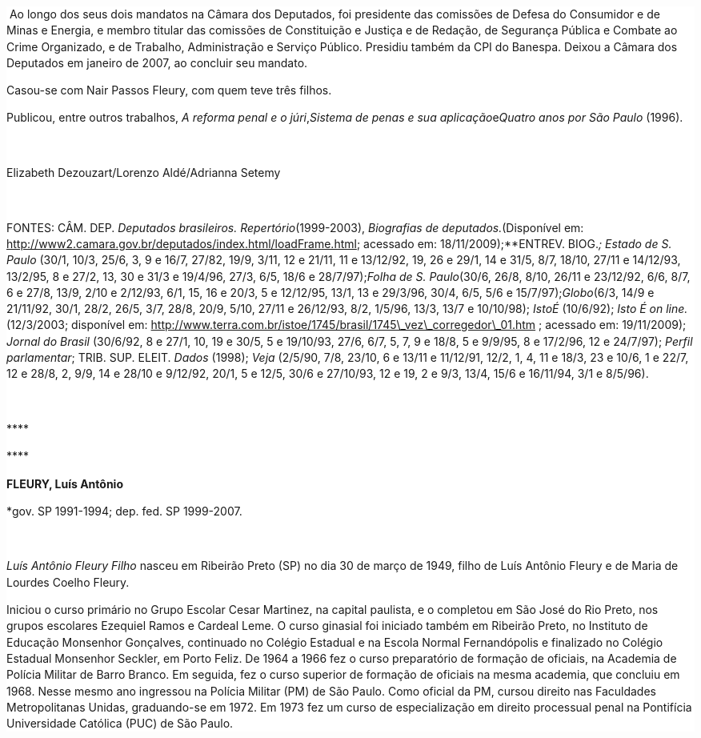  Ao longo dos seus dois mandatos na Câmara dos Deputados, foi presidente
das comissões de Defesa do Consumidor e de Minas e Energia, e membro
titular das comissões de Constituição e Justiça e de Redação, de
Segurança Pública e Combate ao Crime Organizado, e de Trabalho,
Administração e Serviço Público. Presidiu também da CPI do Banespa.
Deixou a Câmara dos Deputados em janeiro de 2007, ao concluir seu
mandato.

Casou-se com Nair Passos Fleury, com quem teve três filhos.

Publicou, entre outros trabalhos, *A reforma penal e o júri*,*Sistema de
penas e* *sua aplicação*e*Quatro anos por São Paulo* (1996).

 

Elizabeth Dezouzart/Lorenzo Aldé/Adrianna Setemy

 

FONTES: CÂM. DEP. *Deputados brasileiros. Repertório*(1999-2003),
*Biografias de deputados.*(Disponível em:
http://www2.camara.gov.br/deputados/index.html/loadFrame.html; acessado
em: 18/11/2009);**ENTREV. BIOG.*; Estado de S. Paulo* (30/1, 10/3, 25/6,
3, 9 e 16/7, 27/82, 19/9, 3/11, 12 e 21/11, 11 e 13/12/92, 19, 26 e
29/1, 14 e 31/5, 8/7, 18/10, 27/11 e 14/12/93, 13/2/95, 8 e 27/2, 13, 30
e 31/3 e 19/4/96, 27/3, 6/5, 18/6 e 28/7/97);*Folha de S. Paulo*(30/6,
26/8, 8/10, 26/11 e 23/12/92, 6/6, 8/7, 6 e 27/8, 13/9, 2/10 e 2/12/93,
6/1, 15, 16 e 20/3, 5 e 12/12/95, 13/1, 13 e 29/3/96, 30/4, 6/5, 5/6 e
15/7/97);*Globo*(6/3, 14/9 e 21/11/92, 30/1, 28/2, 26/5, 3/7, 28/8,
20/9, 5/10, 27/11 e 26/12/93, 8/2, 1/5/96, 13/3, 13/7 e 10/10/98);
*IstoÉ* (10/6/92); *Isto É on line.*(12/3/2003; disponível em:
http://www.terra.com.br/istoe/1745/brasil/1745\_vez\_corregedor\_01.htm
; acessado em: 19/11/2009); *Jornal do Brasil* (30/6/92, 8 e 27/1, 10,
19 e 30/5, 5 e 19/10/93, 27/6, 6/7, 5, 7, 9 e 18/8, 5 e 9/9/95, 8 e
17/2/96, 12 e 24/7/97); *Perfil parlamentar*; TRIB. SUP. ELEIT. *Dados*
(1998); *Veja* (2/5/90, 7/8, 23/10, 6 e 13/11 e 11/12/91, 12/2, 1, 4, 11
e 18/3, 23 e 10/6, 1 e 22/7, 12 e 28/8, 2, 9/9, 14 e 28/10 e 9/12/92,
20/1, 5 e 12/5, 30/6 e 27/10/93, 12 e 19, 2 e 9/3, 13/4, 15/6 e
16/11/94, 3/1 e 8/5/96).

 

**** 

**** 

**FLEURY, Luís Antônio**

\*gov. SP 1991-1994; dep. fed. SP 1999-2007.

 

*Luís Antônio Fleury Filho* nasceu em Ribeirão Preto (SP) no dia 30 de
março de 1949, filho de Luís Antônio Fleury e de Maria de Lourdes Coelho
Fleury.

Iniciou o curso primário no Grupo Escolar Cesar Martinez, na capital
paulista, e o completou em São José do Rio Preto, nos grupos escolares
Ezequiel Ramos e Cardeal Leme. O curso ginasial foi iniciado também em
Ribeirão Preto, no Instituto de Educação Monsenhor Gonçalves, continuado
no Colégio Estadual e na Escola Normal Fernandópolis e finalizado no
Colégio Estadual Monsenhor Seckler, em Porto Feliz. De 1964 a 1966 fez o
curso preparatório de formação de oficiais, na Academia de Polícia
Militar de Barro Branco. Em seguida, fez o curso superior de formação de
oficiais na mesma academia, que concluiu em 1968. Nesse mesmo ano
ingressou na Polícia Militar (PM) de São Paulo. Como oficial da PM,
cursou direito nas Faculdades Metropolitanas Unidas, graduando-se em
1972. Em 1973 fez um curso de especialização em direito processual penal
na Pontifícia Universidade Católica (PUC) de São Paulo.
